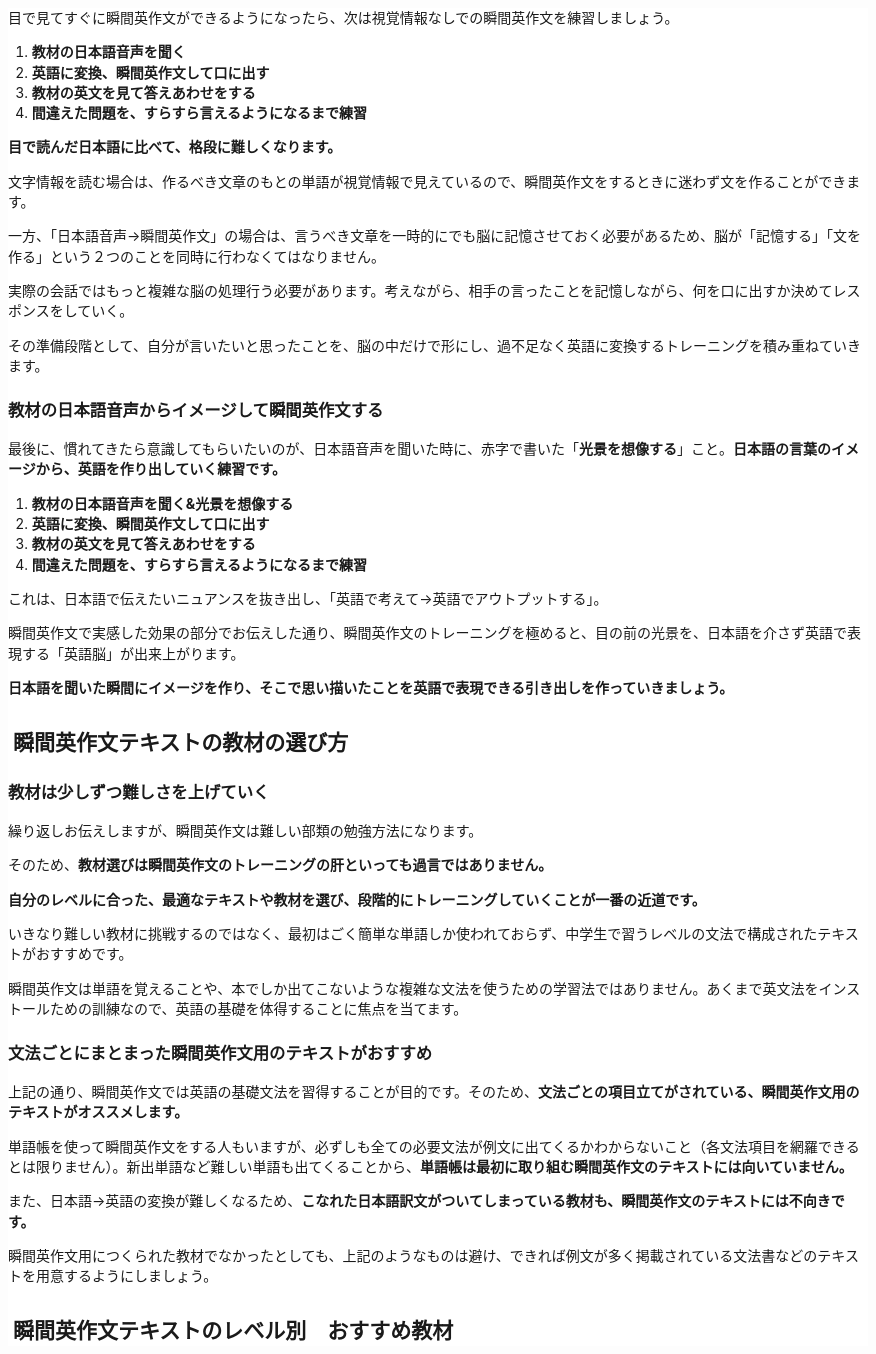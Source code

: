 目で見てすぐに瞬間英作文ができるようになったら、次は視覚情報なしでの瞬間英作文を練習しましょう。

1. **教材の日本語音声を聞く**
2. **英語に変換、瞬間英作文して口に出す**
3. **教材の英文を見て答えあわせをする**
4. **間違えた問題を、すらすら言えるようになるまで練習**

**目で読んだ日本語に比べて、格段に難しくなります。**

文字情報を読む場合は、作るべき文章のもとの単語が視覚情報で見えているので、瞬間英作文をするときに迷わず文を作ることができます。

一方、「日本語音声→瞬間英作文」の場合は、言うべき文章を一時的にでも脳に記憶させておく必要があるため、脳が「記憶する」「文を作る」という２つのことを同時に行わなくてはなりません。

実際の会話ではもっと複雑な脳の処理行う必要があります。考えながら、相手の言ったことを記憶しながら、何を口に出すか決めてレスポンスをしていく。

その準備段階として、自分が言いたいと思ったことを、脳の中だけで形にし、過不足なく英語に変換するトレーニングを積み重ねていきます。

### 教材の日本語音声からイメージして瞬間英作文する

最後に、慣れてきたら意識してもらいたいのが、日本語音声を聞いた時に、赤字で書いた「**光景を想像する**」こと。**日本語の言葉のイメージから、英語を作り出していく練習です。**

1. **教材の日本語音声を聞く&光景を想像する**
2. **英語に変換、瞬間英作文して口に出す**
3. **教材の英文を見て答えあわせをする**
4. **間違えた問題を、すらすら言えるようになるまで練習**

これは、日本語で伝えたいニュアンスを抜き出し、「英語で考えて→英語でアウトプットする」。

瞬間英作文で実感した効果の部分でお伝えした通り、瞬間英作文のトレーニングを極めると、目の前の光景を、日本語を介さず英語で表現する「英語脳」が出来上がります。

**日本語を聞いた瞬間にイメージを作り、そこで思い描いたことを英語で表現できる引き出しを作っていきましょう。**

##  瞬間英作文テキストの教材の選び方

### 教材は少しずつ難しさを上げていく

繰り返しお伝えしますが、瞬間英作文は難しい部類の勉強方法になります。

そのため、**教材選びは瞬間英作文のトレーニングの肝といっても過言ではありません。**

**自分のレベルに合った、最適なテキストや教材を選び、段階的にトレーニングしていくことが一番の近道です。**

いきなり難しい教材に挑戦するのではなく、最初はごく簡単な単語しか使われておらず、中学生で習うレベルの文法で構成されたテキストがおすすめです。

瞬間英作文は単語を覚えることや、本でしか出てこないような複雑な文法を使うための学習法ではありません。あくまで英文法をインストールための訓練なので、英語の基礎を体得することに焦点を当てます。

### 文法ごとにまとまった瞬間英作文用のテキストがおすすめ

上記の通り、瞬間英作文では英語の基礎文法を習得することが目的です。そのため、**文法ごとの項目立てがされている、瞬間英作文用のテキストがオススメします。**

単語帳を使って瞬間英作文をする人もいますが、必ずしも全ての必要文法が例文に出てくるかわからないこと（各文法項目を網羅できるとは限りません）。新出単語など難しい単語も出てくることから、**単語帳は最初に取り組む瞬間英作文のテキストには向いていません。**

また、日本語→英語の変換が難しくなるため、**こなれた日本語訳文がついてしまっている教材も、瞬間英作文のテキストには不向きです。**

瞬間英作文用につくられた教材でなかったとしても、上記のようなものは避け、できれば例文が多く掲載されている文法書などのテキストを用意するようにしましょう。

##  瞬間英作文テキストのレベル別　おすすめ教材
